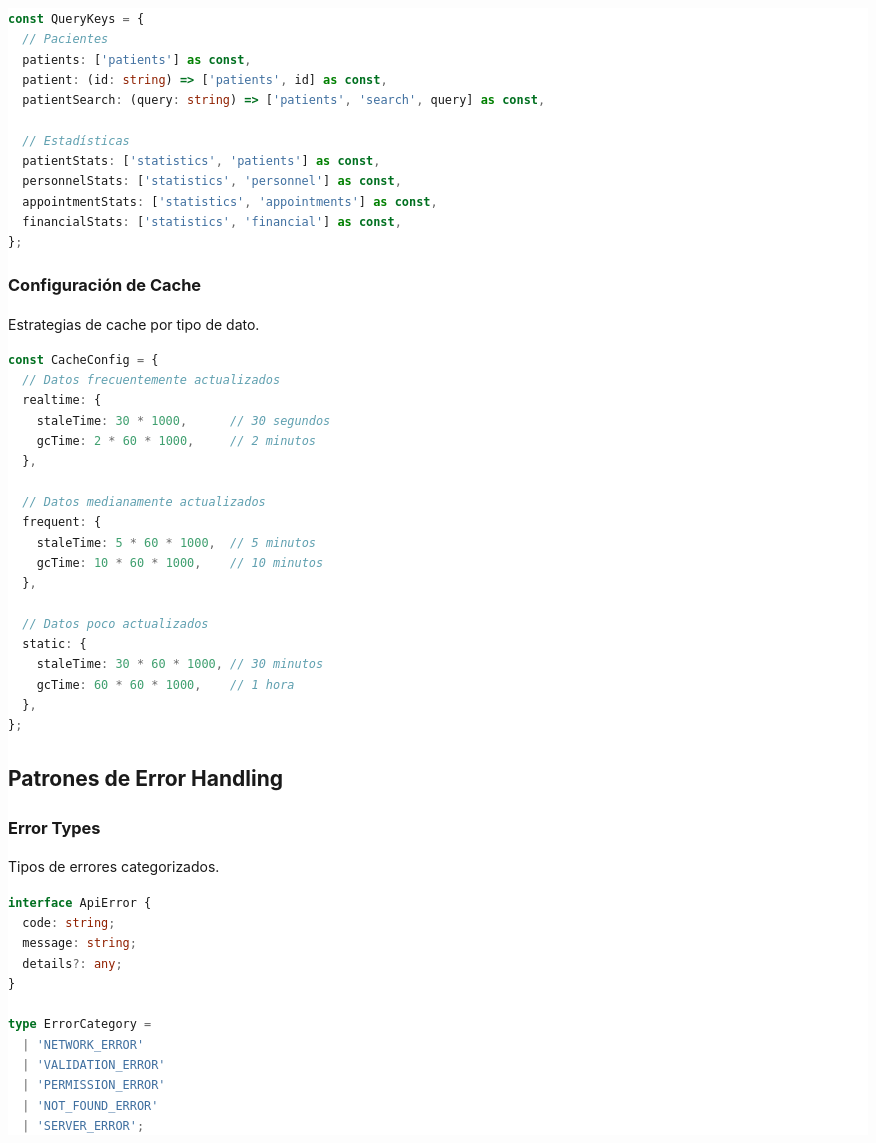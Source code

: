 ```typescript
const QueryKeys = {
  // Pacientes
  patients: ['patients'] as const,
  patient: (id: string) => ['patients', id] as const,
  patientSearch: (query: string) => ['patients', 'search', query] as const,
  
  // Estadísticas
  patientStats: ['statistics', 'patients'] as const,
  personnelStats: ['statistics', 'personnel'] as const,
  appointmentStats: ['statistics', 'appointments'] as const,
  financialStats: ['statistics', 'financial'] as const,
};
```

### Configuración de Cache
Estrategias de cache por tipo de dato.

```typescript
const CacheConfig = {
  // Datos frecuentemente actualizados
  realtime: {
    staleTime: 30 * 1000,      // 30 segundos
    gcTime: 2 * 60 * 1000,     // 2 minutos
  },
  
  // Datos medianamente actualizados
  frequent: {
    staleTime: 5 * 60 * 1000,  // 5 minutos
    gcTime: 10 * 60 * 1000,    // 10 minutos
  },
  
  // Datos poco actualizados
  static: {
    staleTime: 30 * 60 * 1000, // 30 minutos
    gcTime: 60 * 60 * 1000,    // 1 hora
  },
};
```

## Patrones de Error Handling

### Error Types
Tipos de errores categorizados.

```typescript
interface ApiError {
  code: string;
  message: string;
  details?: any;
}

type ErrorCategory = 
  | 'NETWORK_ERROR'
  | 'VALIDATION_ERROR'
  | 'PERMISSION_ERROR'
  | 'NOT_FOUND_ERROR'
  | 'SERVER_ERROR';
```

